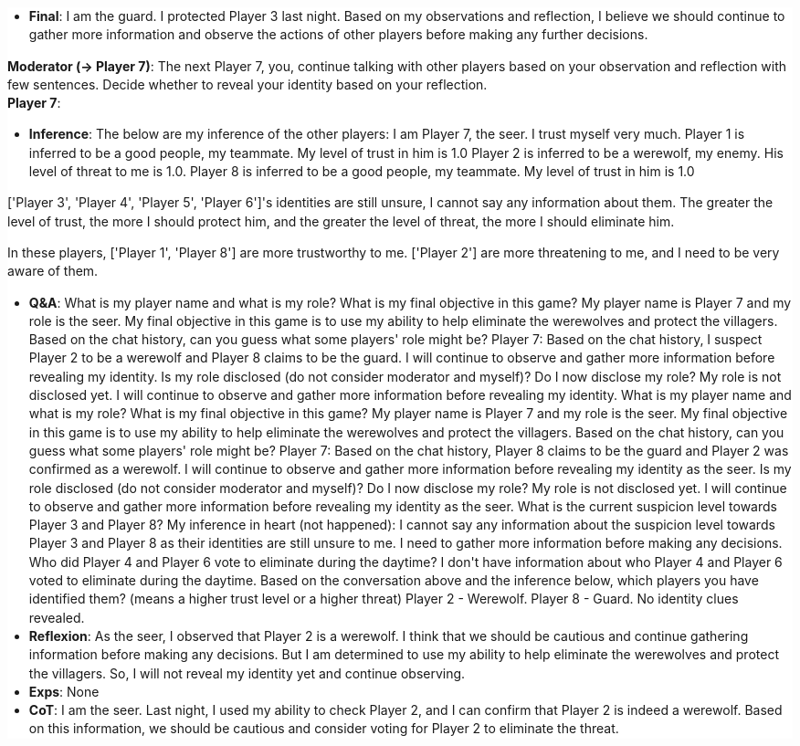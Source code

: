 - **Final**: I am the guard. I protected Player 3 last night. Based on my observations and reflection, I believe we should continue to gather more information and observe the actions of other players before making any further decisions.  

**Moderator (-> Player 7)**: The next Player 7, you, continue talking with other players based on your observation and reflection with few sentences. Decide whether to reveal your identity based on your reflection.  
**Player 7**:  
- **Inference**: 
The below are my inference of the other players:
I am Player 7, the seer. I trust myself very much.
Player 1 is inferred to be a good people, my teammate. My level of trust in him is 1.0
Player 2 is inferred to be a werewolf, my enemy. His level of threat to me is 1.0.
Player 8 is inferred to be a good people, my teammate. My level of trust in him is 1.0


['Player 3', 'Player 4', 'Player 5', 'Player 6']'s identities are still unsure, I cannot say any information about them.
The greater the level of trust, the more I should protect him, and the greater the level of threat, the more I should eliminate him.

In these players, ['Player 1', 'Player 8'] are more trustworthy to me. ['Player 2'] are more threatening to me, and I need to be very aware of them.  
- **Q&A**: What is my player name and what is my role? What is my final objective in this game? My player name is Player 7 and my role is the seer. My final objective in this game is to use my ability to help eliminate the werewolves and protect the villagers.
Based on the chat history, can you guess what some players' role might be? Player 7: Based on the chat history, I suspect Player 2 to be a werewolf and Player 8 claims to be the guard. I will continue to observe and gather more information before revealing my identity.
Is my role disclosed (do not consider moderator and myself)? Do I now disclose my role? My role is not disclosed yet. I will continue to observe and gather more information before revealing my identity.
What is my player name and what is my role? What is my final objective in this game? My player name is Player 7 and my role is the seer. My final objective in this game is to use my ability to help eliminate the werewolves and protect the villagers.
Based on the chat history, can you guess what some players' role might be? Player 7: Based on the chat history, Player 8 claims to be the guard and Player 2 was confirmed as a werewolf. I will continue to observe and gather more information before revealing my identity as the seer.
Is my role disclosed (do not consider moderator and myself)? Do I now disclose my role? My role is not disclosed yet. I will continue to observe and gather more information before revealing my identity as the seer.
What is the current suspicion level towards Player 3 and Player 8? My inference in heart (not happened): I cannot say any information about the suspicion level towards Player 3 and Player 8 as their identities are still unsure to me. I need to gather more information before making any decisions.
Who did Player 4 and Player 6 vote to eliminate during the daytime? I don't have information about who Player 4 and Player 6 voted to eliminate during the daytime.
Based on the conversation above and the inference below, which players you have identified them? (means a higher trust level or a higher threat) Player 2 - Werewolf. Player 8 - Guard. No identity clues revealed.  
- **Reflexion**: As the seer, I observed that Player 2 is a werewolf. I think that we should be cautious and continue gathering information before making any decisions. But I am determined to use my ability to help eliminate the werewolves and protect the villagers. So, I will not reveal my identity yet and continue observing.  
- **Exps**: None  
- **CoT**: I am the seer. Last night, I used my ability to check Player 2, and I can confirm that Player 2 is indeed a werewolf. Based on this information, we should be cautious and consider voting for Player 2 to eliminate the threat.  
